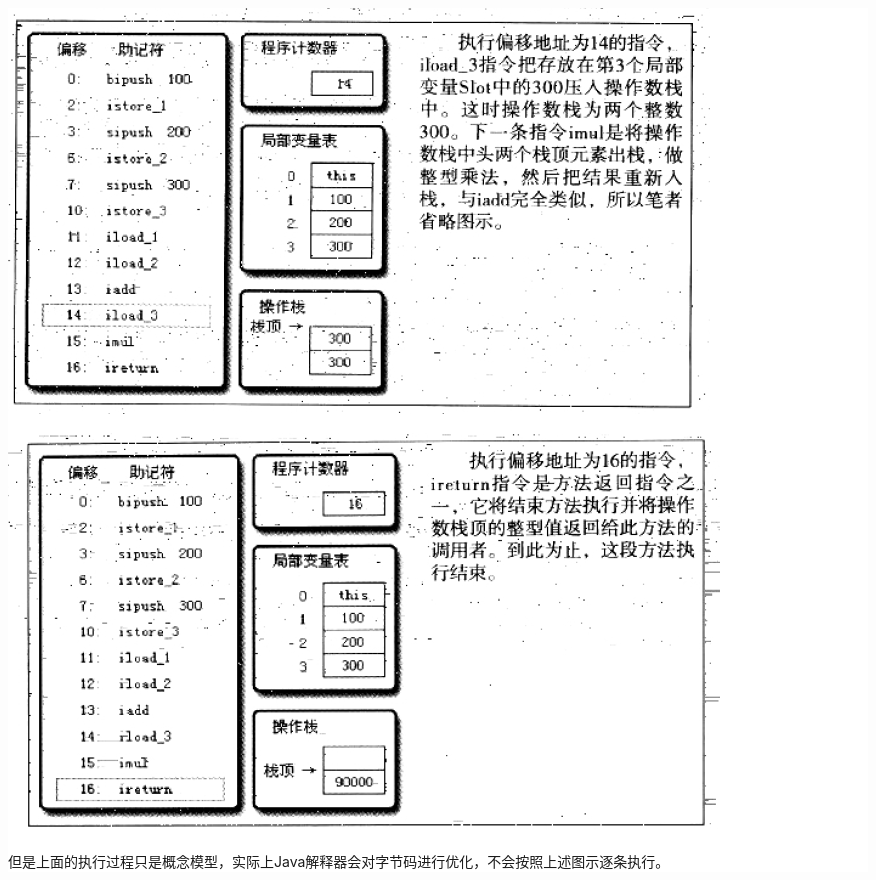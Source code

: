 ![](JVM-8-虚拟机字节码执行引擎\200220_11.png)

![](JVM-8-虚拟机字节码执行引擎\200220_12.png)

但是上面的执行过程只是概念模型，实际上Java解释器会对字节码进行优化，不会按照上述图示逐条执行。
